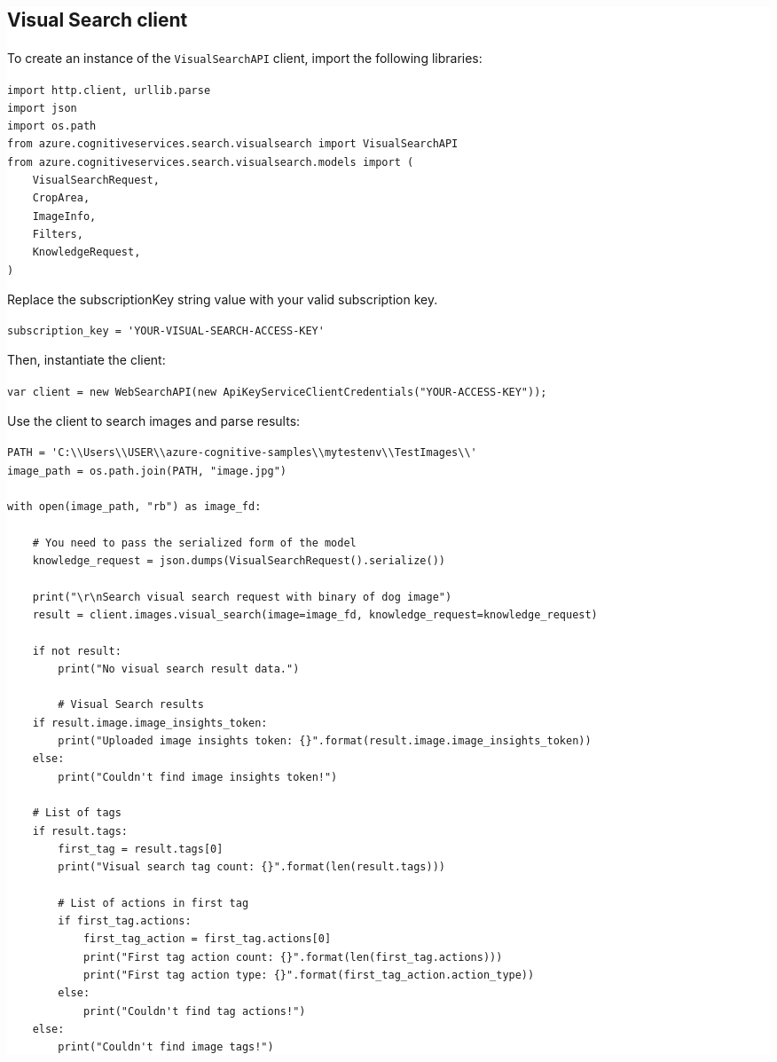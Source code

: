 <a name="client"></a> 
## Visual Search client
To create an instance of the `VisualSearchAPI` client, import the following libraries:
```
import http.client, urllib.parse
import json
import os.path
from azure.cognitiveservices.search.visualsearch import VisualSearchAPI
from azure.cognitiveservices.search.visualsearch.models import (
    VisualSearchRequest,
    CropArea,
    ImageInfo,
    Filters,
    KnowledgeRequest,
)
```
Replace the subscriptionKey string value with your valid subscription key.
```
subscription_key = 'YOUR-VISUAL-SEARCH-ACCESS-KEY'
```
Then, instantiate the client:
```
var client = new WebSearchAPI(new ApiKeyServiceClientCredentials("YOUR-ACCESS-KEY"));
```
Use the client to search images and parse results:
```
PATH = 'C:\\Users\\USER\\azure-cognitive-samples\\mytestenv\\TestImages\\'
image_path = os.path.join(PATH, "image.jpg")

with open(image_path, "rb") as image_fd:

    # You need to pass the serialized form of the model
    knowledge_request = json.dumps(VisualSearchRequest().serialize())

    print("\r\nSearch visual search request with binary of dog image")
    result = client.images.visual_search(image=image_fd, knowledge_request=knowledge_request)
		
    if not result:
        print("No visual search result data.")

        # Visual Search results
    if result.image.image_insights_token:
        print("Uploaded image insights token: {}".format(result.image.image_insights_token))
    else:
        print("Couldn't find image insights token!")

    # List of tags
    if result.tags:
        first_tag = result.tags[0]
        print("Visual search tag count: {}".format(len(result.tags)))

        # List of actions in first tag
        if first_tag.actions:
            first_tag_action = first_tag.actions[0]
            print("First tag action count: {}".format(len(first_tag.actions)))
            print("First tag action type: {}".format(first_tag_action.action_type))
        else:
            print("Couldn't find tag actions!")
    else:
        print("Couldn't find image tags!")

```
